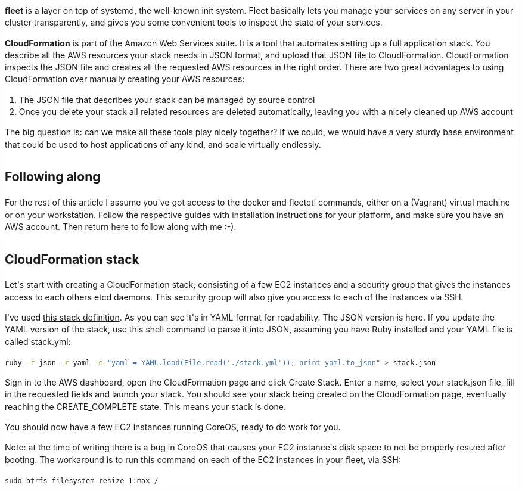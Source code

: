 **fleet** is a layer on top of systemd, the well-known init system. Fleet basically lets you manage your services on any server in your cluster transparently, and gives you some convenient tools to inspect the state of your services.

**CloudFormation** is part of the Amazon Web Services suite. It is a tool that automates setting up a full application stack. You describe all the AWS resources your stack needs in JSON format, and upload that JSON file to CloudFormation. 
CloudFormation inspects the JSON file and creates all the requested AWS resources in the right order. There are two great advantages to using CloudFormation over manually creating your AWS resources:

1. The JSON file that describes your stack can be managed by source control
2. Once you delete your stack all related resources are deleted automatically, leaving you with a nicely cleaned up AWS account

The big question is: can we make all these tools play nicely together? If we could, we would have a very sturdy base environment that could be used to host applications of any kind, and scale virtually endlessly.

## Following along

For the rest of this article I assume you've got access to the docker and fleetctl commands, either on a (Vagrant) virtual machine or on your workstation. Follow the respective guides with installation instructions for your platform, and make sure you have an AWS account. Then return here to follow along with me :-).

## CloudFormation stack

Let's start with creating a CloudFormation stack, consisting of a few EC2 instances and a security group that gives the instances access to each others etcd daemons. This security group will also give you access to each of the instances via SSH.

I've used [this stack definition](https://github.com/marceldegraaf/blog-coreos-1/blob/master/stack.yml). As you can see it's in YAML format for readability. The JSON version is here. If you update the YAML version of the stack, use this shell command to parse it into JSON, assuming you have Ruby installed and your YAML file is called stack.yml:

```bash
ruby -r json -r yaml -e "yaml = YAML.load(File.read('./stack.yml')); print yaml.to_json" > stack.json
```

Sign in to the AWS dashboard, open the CloudFormation page and click Create Stack. Enter a name, select your stack.json file, fill in the requested fields and launch your stack. You should see your stack being created on the CloudFormation page, eventually reaching the CREATE_COMPLETE state. This means your stack is done.

You should now have a few EC2 instances running CoreOS, ready to do work for you.

Note: at the time of writing there is a bug in CoreOS that causes your EC2 instance's disk space to not be properly resized after booting. The workaround is to run this command on each of the EC2 instances in your fleet, via SSH:

```
sudo btrfs filesystem resize 1:max /
```
